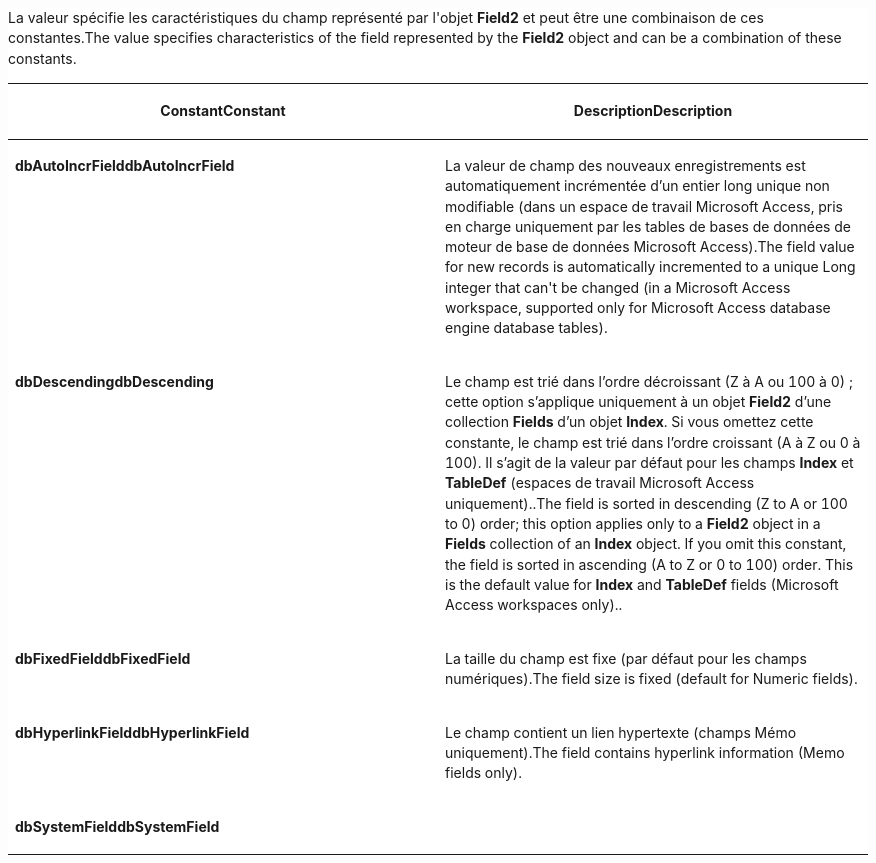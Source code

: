<span data-ttu-id="30cb0-110">La valeur spécifie les caractéristiques du champ représenté par l'objet **Field2** et peut être une combinaison de ces constantes.</span><span class="sxs-lookup"><span data-stu-id="30cb0-110">The value specifies characteristics of the field represented by the **Field2** object and can be a combination of these constants.</span></span>

<table>
<colgroup>
<col style="width: 50%" />
<col style="width: 50%" />
</colgroup>
<thead>
<tr class="header">
<th><p><span data-ttu-id="30cb0-111">Constant</span><span class="sxs-lookup"><span data-stu-id="30cb0-111">Constant</span></span></p></th>
<th><p><span data-ttu-id="30cb0-112">Description</span><span class="sxs-lookup"><span data-stu-id="30cb0-112">Description</span></span></p></th>
</tr>
</thead>
<tbody>
<tr class="odd">
<td><p><span data-ttu-id="30cb0-113"><strong>dbAutoIncrField</strong></span><span class="sxs-lookup"><span data-stu-id="30cb0-113"><strong>dbAutoIncrField</strong></span></span></p></td>
<td><p><span data-ttu-id="30cb0-114">La valeur de champ des nouveaux enregistrements est automatiquement incrémentée d’un entier long unique non modifiable (dans un espace de travail Microsoft Access, pris en charge uniquement par les tables de bases de données de moteur de base de données Microsoft Access).</span><span class="sxs-lookup"><span data-stu-id="30cb0-114">The field value for new records is automatically incremented to a unique Long integer that can't be changed (in a Microsoft Access workspace, supported only for Microsoft Access database engine database tables).</span></span></p></td>
</tr>
<tr class="even">
<td><p><span data-ttu-id="30cb0-115"><strong>dbDescending</strong></span><span class="sxs-lookup"><span data-stu-id="30cb0-115"><strong>dbDescending</strong></span></span></p></td>
<td><p><span data-ttu-id="30cb0-p102">Le champ est trié dans l’ordre décroissant (Z à A ou 100 à 0) ; cette option s’applique uniquement à un objet <strong>Field2</strong> d’une collection <strong>Fields</strong> d’un objet <strong>Index</strong>. Si vous omettez cette constante, le champ est trié dans l’ordre croissant (A à Z ou 0 à 100). Il s’agit de la valeur par défaut pour les champs <strong>Index</strong> et <strong>TableDef</strong> (espaces de travail Microsoft Access uniquement)..</span><span class="sxs-lookup"><span data-stu-id="30cb0-p102">The field is sorted in descending (Z to A or 100 to 0) order; this option applies only to a <strong>Field2</strong> object in a <strong>Fields</strong> collection of an <strong>Index</strong> object. If you omit this constant, the field is sorted in ascending (A to Z or 0 to 100) order. This is the default value for <strong>Index</strong> and <strong>TableDef</strong> fields (Microsoft Access workspaces only)..</span></span></p></td>
</tr>
<tr class="odd">
<td><p><span data-ttu-id="30cb0-119"><strong>dbFixedField</strong></span><span class="sxs-lookup"><span data-stu-id="30cb0-119"><strong>dbFixedField</strong></span></span></p></td>
<td><p><span data-ttu-id="30cb0-120">La taille du champ est fixe (par défaut pour les champs numériques).</span><span class="sxs-lookup"><span data-stu-id="30cb0-120">The field size is fixed (default for Numeric fields).</span></span></p></td>
</tr>
<tr class="even">
<td><p><span data-ttu-id="30cb0-121"><strong>dbHyperlinkField</strong></span><span class="sxs-lookup"><span data-stu-id="30cb0-121"><strong>dbHyperlinkField</strong></span></span></p></td>
<td><p><span data-ttu-id="30cb0-122">Le champ contient un lien hypertexte (champs Mémo uniquement).</span><span class="sxs-lookup"><span data-stu-id="30cb0-122">The field contains hyperlink information (Memo fields only).</span></span></p></td>
</tr>
<tr class="odd">
<td><p><span data-ttu-id="30cb0-123"><strong>dbSystemField</strong></span><span class="sxs-lookup"><span data-stu-id="30cb0-123"><strong>dbSystemField</strong></span></span></p></td>